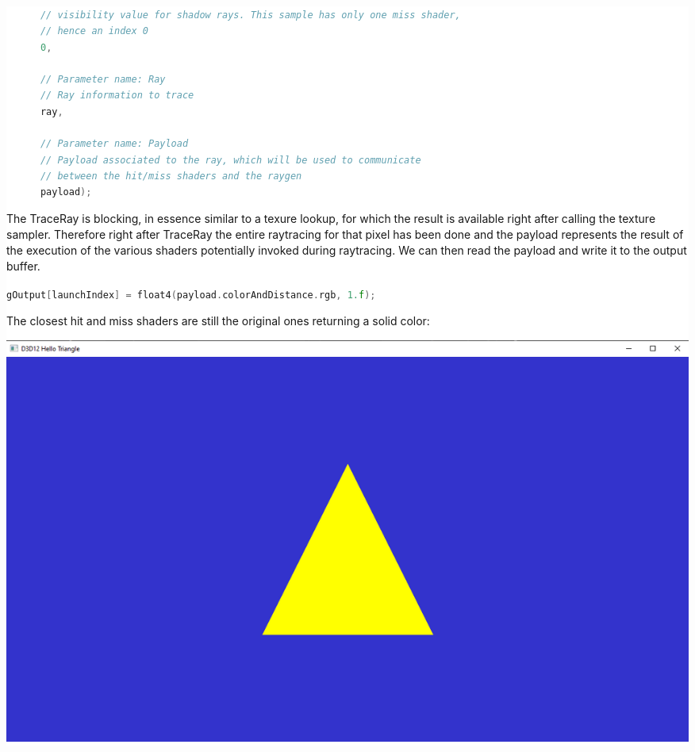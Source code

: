 ```c++
      // visibility value for shadow rays. This sample has only one miss shader,
      // hence an index 0
      0,

      // Parameter name: Ray
      // Ray information to trace
      ray,

      // Parameter name: Payload
      // Payload associated to the ray, which will be used to communicate
      // between the hit/miss shaders and the raygen
      payload);
```

The TraceRay is blocking, in essence similar to a texure lookup, for which the result is available right after calling the texture sampler. Therefore right after TraceRay the entire raytracing for that pixel has been done and the payload represents the result of the execution of the various shaders potentially invoked during raytracing. We can then read the payload and write it to the output buffer.

```c++
gOutput[launchIndex] = float4(payload.colorAndDistance.rgb, 1.f);
```

The closest hit and miss shaders are still the original ones returning a solid color:

![](14.1.PNG)
